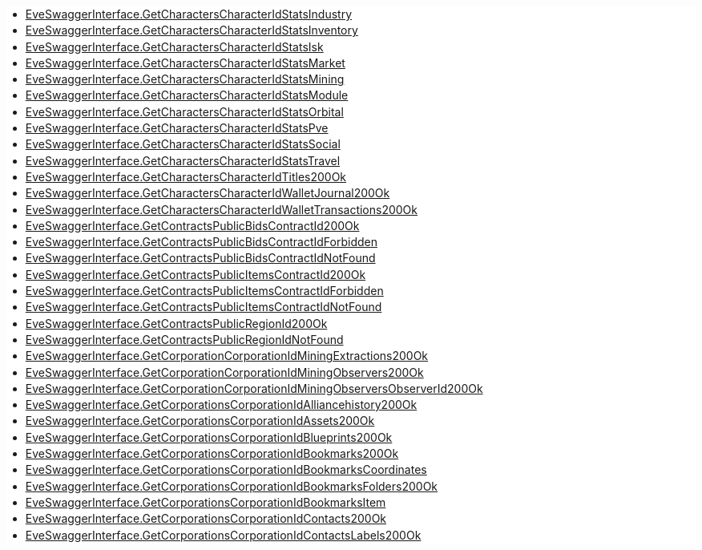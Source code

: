  - [EveSwaggerInterface.GetCharactersCharacterIdStatsIndustry](docs/GetCharactersCharacterIdStatsIndustry.md)
 - [EveSwaggerInterface.GetCharactersCharacterIdStatsInventory](docs/GetCharactersCharacterIdStatsInventory.md)
 - [EveSwaggerInterface.GetCharactersCharacterIdStatsIsk](docs/GetCharactersCharacterIdStatsIsk.md)
 - [EveSwaggerInterface.GetCharactersCharacterIdStatsMarket](docs/GetCharactersCharacterIdStatsMarket.md)
 - [EveSwaggerInterface.GetCharactersCharacterIdStatsMining](docs/GetCharactersCharacterIdStatsMining.md)
 - [EveSwaggerInterface.GetCharactersCharacterIdStatsModule](docs/GetCharactersCharacterIdStatsModule.md)
 - [EveSwaggerInterface.GetCharactersCharacterIdStatsOrbital](docs/GetCharactersCharacterIdStatsOrbital.md)
 - [EveSwaggerInterface.GetCharactersCharacterIdStatsPve](docs/GetCharactersCharacterIdStatsPve.md)
 - [EveSwaggerInterface.GetCharactersCharacterIdStatsSocial](docs/GetCharactersCharacterIdStatsSocial.md)
 - [EveSwaggerInterface.GetCharactersCharacterIdStatsTravel](docs/GetCharactersCharacterIdStatsTravel.md)
 - [EveSwaggerInterface.GetCharactersCharacterIdTitles200Ok](docs/GetCharactersCharacterIdTitles200Ok.md)
 - [EveSwaggerInterface.GetCharactersCharacterIdWalletJournal200Ok](docs/GetCharactersCharacterIdWalletJournal200Ok.md)
 - [EveSwaggerInterface.GetCharactersCharacterIdWalletTransactions200Ok](docs/GetCharactersCharacterIdWalletTransactions200Ok.md)
 - [EveSwaggerInterface.GetContractsPublicBidsContractId200Ok](docs/GetContractsPublicBidsContractId200Ok.md)
 - [EveSwaggerInterface.GetContractsPublicBidsContractIdForbidden](docs/GetContractsPublicBidsContractIdForbidden.md)
 - [EveSwaggerInterface.GetContractsPublicBidsContractIdNotFound](docs/GetContractsPublicBidsContractIdNotFound.md)
 - [EveSwaggerInterface.GetContractsPublicItemsContractId200Ok](docs/GetContractsPublicItemsContractId200Ok.md)
 - [EveSwaggerInterface.GetContractsPublicItemsContractIdForbidden](docs/GetContractsPublicItemsContractIdForbidden.md)
 - [EveSwaggerInterface.GetContractsPublicItemsContractIdNotFound](docs/GetContractsPublicItemsContractIdNotFound.md)
 - [EveSwaggerInterface.GetContractsPublicRegionId200Ok](docs/GetContractsPublicRegionId200Ok.md)
 - [EveSwaggerInterface.GetContractsPublicRegionIdNotFound](docs/GetContractsPublicRegionIdNotFound.md)
 - [EveSwaggerInterface.GetCorporationCorporationIdMiningExtractions200Ok](docs/GetCorporationCorporationIdMiningExtractions200Ok.md)
 - [EveSwaggerInterface.GetCorporationCorporationIdMiningObservers200Ok](docs/GetCorporationCorporationIdMiningObservers200Ok.md)
 - [EveSwaggerInterface.GetCorporationCorporationIdMiningObserversObserverId200Ok](docs/GetCorporationCorporationIdMiningObserversObserverId200Ok.md)
 - [EveSwaggerInterface.GetCorporationsCorporationIdAlliancehistory200Ok](docs/GetCorporationsCorporationIdAlliancehistory200Ok.md)
 - [EveSwaggerInterface.GetCorporationsCorporationIdAssets200Ok](docs/GetCorporationsCorporationIdAssets200Ok.md)
 - [EveSwaggerInterface.GetCorporationsCorporationIdBlueprints200Ok](docs/GetCorporationsCorporationIdBlueprints200Ok.md)
 - [EveSwaggerInterface.GetCorporationsCorporationIdBookmarks200Ok](docs/GetCorporationsCorporationIdBookmarks200Ok.md)
 - [EveSwaggerInterface.GetCorporationsCorporationIdBookmarksCoordinates](docs/GetCorporationsCorporationIdBookmarksCoordinates.md)
 - [EveSwaggerInterface.GetCorporationsCorporationIdBookmarksFolders200Ok](docs/GetCorporationsCorporationIdBookmarksFolders200Ok.md)
 - [EveSwaggerInterface.GetCorporationsCorporationIdBookmarksItem](docs/GetCorporationsCorporationIdBookmarksItem.md)
 - [EveSwaggerInterface.GetCorporationsCorporationIdContacts200Ok](docs/GetCorporationsCorporationIdContacts200Ok.md)
 - [EveSwaggerInterface.GetCorporationsCorporationIdContactsLabels200Ok](docs/GetCorporationsCorporationIdContactsLabels200Ok.md)